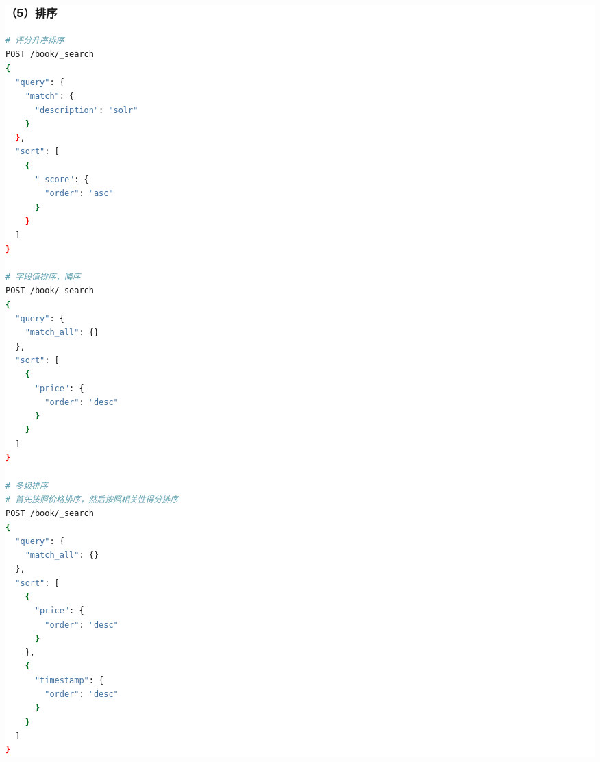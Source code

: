 

### （5）排序

```bash
# 评分升序排序
POST /book/_search
{
  "query": {
    "match": {
      "description": "solr"
    }
  },
  "sort": [
    {
      "_score": {
        "order": "asc"
      }
    }
  ]
}

# 字段值排序，降序
POST /book/_search
{
  "query": {
    "match_all": {}
  },
  "sort": [
    {
      "price": {
        "order": "desc"
      }
    }
  ]
}

# 多级排序
# 首先按照价格排序，然后按照相关性得分排序
POST /book/_search
{
  "query": {
    "match_all": {}
  },
  "sort": [
    {
      "price": {
        "order": "desc"
      }
    },
    {
      "timestamp": {
        "order": "desc"
      }
    }
  ]
}
```
